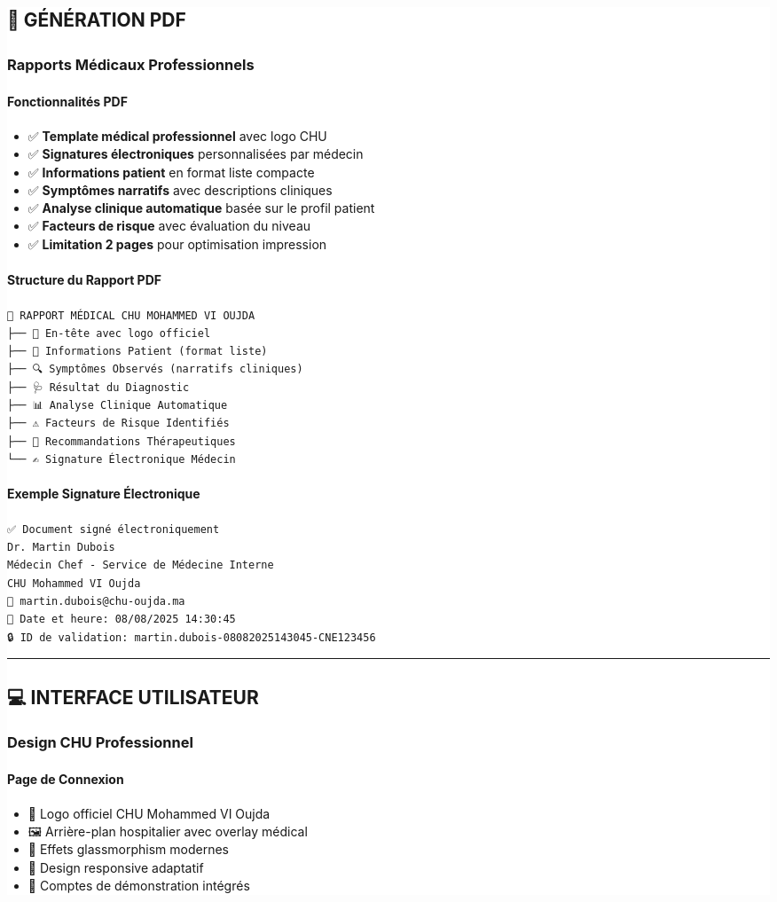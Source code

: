 
## 📄 **GÉNÉRATION PDF**

### **Rapports Médicaux Professionnels**

#### **Fonctionnalités PDF**
- ✅ **Template médical professionnel** avec logo CHU
- ✅ **Signatures électroniques** personnalisées par médecin
- ✅ **Informations patient** en format liste compacte
- ✅ **Symptômes narratifs** avec descriptions cliniques
- ✅ **Analyse clinique automatique** basée sur le profil patient
- ✅ **Facteurs de risque** avec évaluation du niveau
- ✅ **Limitation 2 pages** pour optimisation impression

#### **Structure du Rapport PDF**
```
📄 RAPPORT MÉDICAL CHU MOHAMMED VI OUJDA
├── 🏥 En-tête avec logo officiel
├── 👤 Informations Patient (format liste)
├── 🔍 Symptômes Observés (narratifs cliniques)
├── 🩺 Résultat du Diagnostic
├── 📊 Analyse Clinique Automatique
├── ⚠️ Facteurs de Risque Identifiés
├── 💊 Recommandations Thérapeutiques
└── ✍️ Signature Électronique Médecin
```

#### **Exemple Signature Électronique**
```
✅ Document signé électroniquement
Dr. Martin Dubois
Médecin Chef - Service de Médecine Interne
CHU Mohammed VI Oujda
📧 martin.dubois@chu-oujda.ma
📅 Date et heure: 08/08/2025 14:30:45
🔒 ID de validation: martin.dubois-08082025143045-CNE123456
```

---

## 💻 **INTERFACE UTILISATEUR**

### **Design CHU Professionnel**

#### **Page de Connexion**
- 🏥 Logo officiel CHU Mohammed VI Oujda
- 🖼️ Arrière-plan hospitalier avec overlay médical
- 💫 Effets glassmorphism modernes
- 📱 Design responsive adaptatif
- 🔐 Comptes de démonstration intégrés

